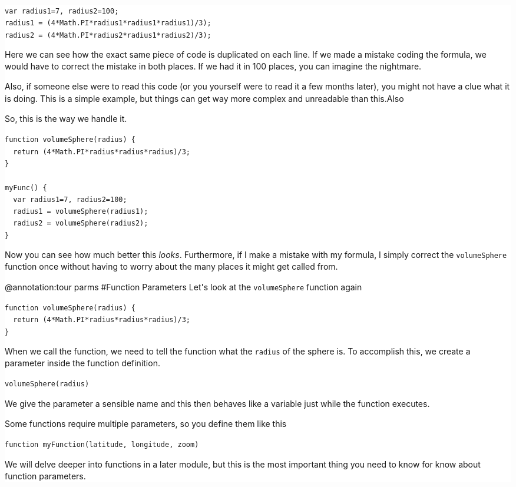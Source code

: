 ```
var radius1=7, radius2=100;
radius1 = (4*Math.PI*radius1*radius1*radius1)/3);
radius2 = (4*Math.PI*radius2*radius1*radius2)/3);
```

Here we can see how the exact same piece of code is duplicated on each line. If we made a mistake coding the formula, we would have to correct the mistake in both places. If we had it in 100 places, you can imagine the nightmare.

Also, if someone else were to read this code (or you yourself were to read it a few months later), you might not have a clue what it is doing. This is a simple example, but things can get way more complex and unreadable than this.Also

So, this is the way we handle it.

```
function volumeSphere(radius) {
  return (4*Math.PI*radius*radius*radius)/3;
}

myFunc() {
  var radius1=7, radius2=100;
  radius1 = volumeSphere(radius1);
  radius2 = volumeSphere(radius2);
}
```

Now you can see how much better this *looks*. Furthermore, if I make a mistake with my formula, I simply correct the `volumeSphere` function once without having to worry about the many places it might get called from.

@annotation:tour parms
#Function Parameters
Let's look at the `volumeSphere` function again

```
function volumeSphere(radius) {
  return (4*Math.PI*radius*radius*radius)/3;
}
```

When we call the function, we need to tell the function what the `radius` of the sphere is. To accomplish this, we create a parameter inside the function definition.

```
volumeSphere(radius)
```

We give the parameter a sensible name and this then behaves like a variable just while the function executes.

Some functions require multiple parameters, so you define them like this

```
function myFunction(latitude, longitude, zoom)
```

We will delve deeper into functions in a later module, but this is the most important thing you need to know for know about function parameters.
